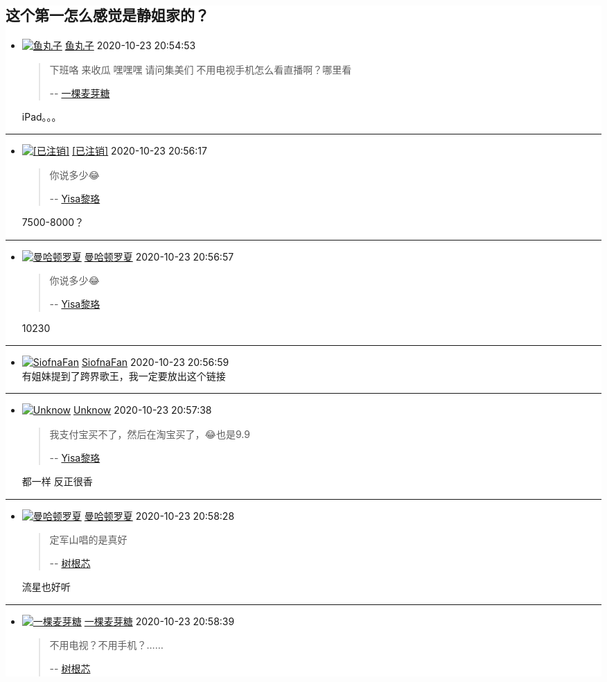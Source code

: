   这个第一怎么感觉是静姐家的？  
---
* [![鱼丸子](https://img9.doubanio.com/icon/u43183830-5.jpg)](https://www.douban.com/people/43183830/)    [鱼丸子](https://www.douban.com/people/43183830/)    2020-10-23 20:54:53  
  >下班咯 来收瓜 嘿嘿嘿 请问集美们 不用电视手机怎么看直播啊？哪里看  
  >
  >-- [一棵麦芽糖](https://www.douban.com/people/114181779/)  
  
  iPad。。。  
---
* [![[已注销]](https://img1.doubanio.com/icon/user_normal.jpg)](https://www.douban.com/people/219008874/)    [[已注销]](https://www.douban.com/people/219008874/)    2020-10-23 20:56:17  
  >你说多少😂  
  >
  >-- [Yisa黎珞](https://www.douban.com/people/217273308/)  
  
  7500-8000？  
---
* [![曼哈顿罗夏](https://img3.doubanio.com/icon/u220294415-1.jpg)](https://www.douban.com/people/220294415/)    [曼哈顿罗夏](https://www.douban.com/people/220294415/)    2020-10-23 20:56:57  
  >你说多少😂  
  >
  >-- [Yisa黎珞](https://www.douban.com/people/217273308/)  
  
  10230  
---
* [![SiofnaFan](https://img2.doubanio.com/icon/u180076918-2.jpg)](https://www.douban.com/people/180076918/)    [SiofnaFan](https://www.douban.com/people/180076918/)    2020-10-23 20:56:59  
  有姐妹提到了跨界歌王，我一定要放出这个链接  
---
* [![Unknow](https://img9.doubanio.com/icon/u219306324-4.jpg)](https://www.douban.com/people/219306324/)    [Unknow](https://www.douban.com/people/219306324/)    2020-10-23 20:57:38  
  >我支付宝买不了，然后在淘宝买了，😂也是9.9  
  >
  >-- [Yisa黎珞](https://www.douban.com/people/217273308/)  
  
  都一样 反正很香  
---
* [![曼哈顿罗夏](https://img3.doubanio.com/icon/u220294415-1.jpg)](https://www.douban.com/people/220294415/)    [曼哈顿罗夏](https://www.douban.com/people/220294415/)    2020-10-23 20:58:28  
  >定军山唱的是真好  
  >
  >-- [树根芯](https://www.douban.com/people/150517926/)  
  
  流星也好听  
---
* [![一棵麦芽糖](https://img2.doubanio.com/icon/u114181779-2.jpg)](https://www.douban.com/people/114181779/)    [一棵麦芽糖](https://www.douban.com/people/114181779/)    2020-10-23 20:58:39  
  >不用电视？不用手机？……  
  >
  >-- [树根芯](https://www.douban.com/people/150517926/)  
  
